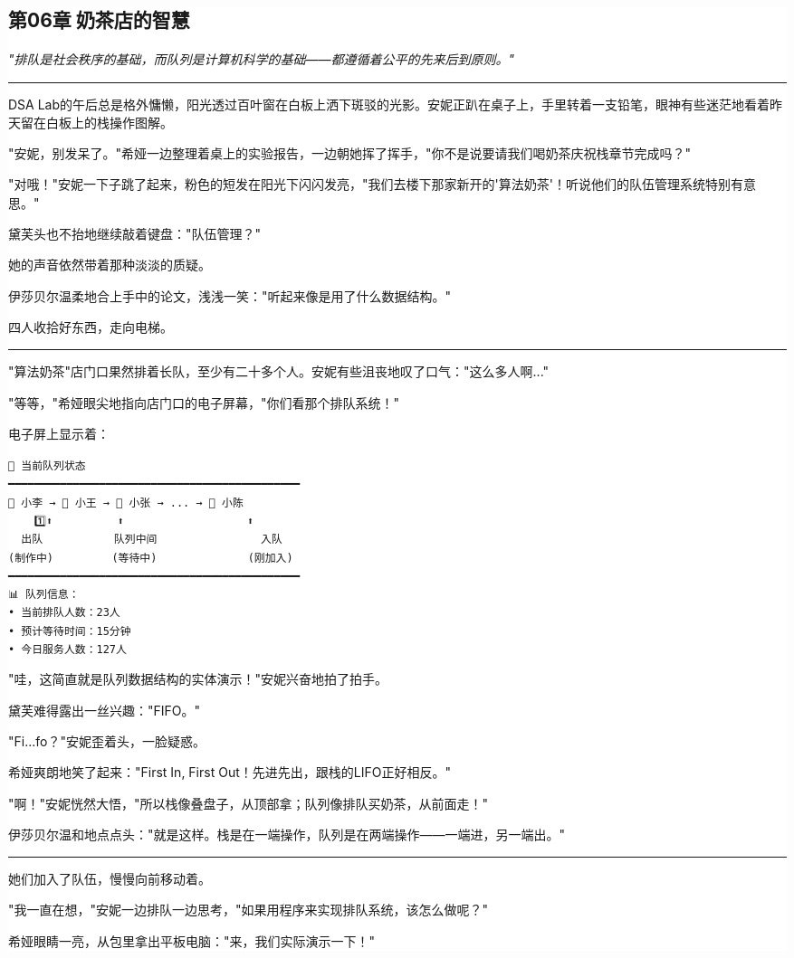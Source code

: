 ## 第06章 奶茶店的智慧

_"排队是社会秩序的基础，而队列是计算机科学的基础——都遵循着公平的先来后到原则。"_

---

DSA Lab的午后总是格外慵懒，阳光透过百叶窗在白板上洒下斑驳的光影。安妮正趴在桌子上，手里转着一支铅笔，眼神有些迷茫地看着昨天留在白板上的栈操作图解。

"安妮，别发呆了。"希娅一边整理着桌上的实验报告，一边朝她挥了挥手，"你不是说要请我们喝奶茶庆祝栈章节完成吗？"

"对哦！"安妮一下子跳了起来，粉色的短发在阳光下闪闪发亮，"我们去楼下那家新开的'算法奶茶'！听说他们的队伍管理系统特别有意思。"

黛芙头也不抬地继续敲着键盘："队伍管理？"

她的声音依然带着那种淡淡的质疑。

伊莎贝尔温柔地合上手中的论文，浅浅一笑："听起来像是用了什么数据结构。"

四人收拾好东西，走向电梯。

---

"算法奶茶"店门口果然排着长队，至少有二十多个人。安妮有些沮丧地叹了口气："这么多人啊..."

"等等，"希娅眼尖地指向店门口的电子屏幕，"你们看那个排队系统！"

电子屏上显示着：
```
🎯 当前队列状态
━━━━━━━━━━━━━━━━━━━━━━━━━━━━━━━━━━━━━━━━━━━━━
👤 小李 → 👤 小王 → 👤 小张 → ... → 👤 小陈
    1️⃣⬆️          ⬆️                   ⬆️
  出队           队列中间                入队
(制作中)         (等待中)              (刚加入)
━━━━━━━━━━━━━━━━━━━━━━━━━━━━━━━━━━━━━━━━━━━━━
📊 队列信息：
• 当前排队人数：23人
• 预计等待时间：15分钟
• 今日服务人数：127人
```

"哇，这简直就是队列数据结构的实体演示！"安妮兴奋地拍了拍手。

黛芙难得露出一丝兴趣："FIFO。"

"Fi...fo？"安妮歪着头，一脸疑惑。

希娅爽朗地笑了起来："First In, First Out！先进先出，跟栈的LIFO正好相反。"

"啊！"安妮恍然大悟，"所以栈像叠盘子，从顶部拿；队列像排队买奶茶，从前面走！"

伊莎贝尔温和地点点头："就是这样。栈是在一端操作，队列是在两端操作——一端进，另一端出。"

---

她们加入了队伍，慢慢向前移动着。

"我一直在想，"安妮一边排队一边思考，"如果用程序来实现排队系统，该怎么做呢？"

希娅眼睛一亮，从包里拿出平板电脑："来，我们实际演示一下！"
